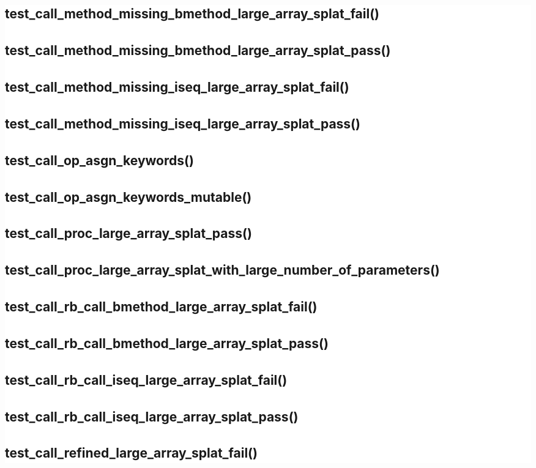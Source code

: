 ## test_call_method_missing_bmethod_large_array_splat_fail() [](#method-i-test_call_method_missing_bmethod_large_array_splat_fail)

## test_call_method_missing_bmethod_large_array_splat_pass() [](#method-i-test_call_method_missing_bmethod_large_array_splat_pass)

## test_call_method_missing_iseq_large_array_splat_fail() [](#method-i-test_call_method_missing_iseq_large_array_splat_fail)

## test_call_method_missing_iseq_large_array_splat_pass() [](#method-i-test_call_method_missing_iseq_large_array_splat_pass)

## test_call_op_asgn_keywords() [](#method-i-test_call_op_asgn_keywords)

## test_call_op_asgn_keywords_mutable() [](#method-i-test_call_op_asgn_keywords_mutable)

## test_call_proc_large_array_splat_pass() [](#method-i-test_call_proc_large_array_splat_pass)

## test_call_proc_large_array_splat_with_large_number_of_parameters() [](#method-i-test_call_proc_large_array_splat_with_large_number_of_parameters)

## test_call_rb_call_bmethod_large_array_splat_fail() [](#method-i-test_call_rb_call_bmethod_large_array_splat_fail)

## test_call_rb_call_bmethod_large_array_splat_pass() [](#method-i-test_call_rb_call_bmethod_large_array_splat_pass)

## test_call_rb_call_iseq_large_array_splat_fail() [](#method-i-test_call_rb_call_iseq_large_array_splat_fail)

## test_call_rb_call_iseq_large_array_splat_pass() [](#method-i-test_call_rb_call_iseq_large_array_splat_pass)

## test_call_refined_large_array_splat_fail() [](#method-i-test_call_refined_large_array_splat_fail)
